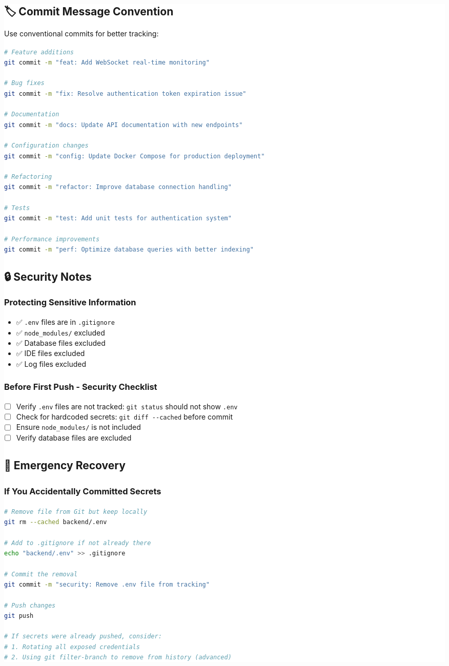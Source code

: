 ## 🏷️ Commit Message Convention

Use conventional commits for better tracking:

```bash
# Feature additions
git commit -m "feat: Add WebSocket real-time monitoring"

# Bug fixes
git commit -m "fix: Resolve authentication token expiration issue"

# Documentation
git commit -m "docs: Update API documentation with new endpoints"

# Configuration changes
git commit -m "config: Update Docker Compose for production deployment"

# Refactoring
git commit -m "refactor: Improve database connection handling"

# Tests
git commit -m "test: Add unit tests for authentication system"

# Performance improvements
git commit -m "perf: Optimize database queries with better indexing"
```

## 🔒 Security Notes

### Protecting Sensitive Information
- ✅ `.env` files are in `.gitignore`
- ✅ `node_modules/` excluded
- ✅ Database files excluded
- ✅ IDE files excluded
- ✅ Log files excluded

### Before First Push - Security Checklist
- [ ] Verify `.env` files are not tracked: `git status` should not show `.env`
- [ ] Check for hardcoded secrets: `git diff --cached` before commit
- [ ] Ensure `node_modules/` is not included
- [ ] Verify database files are excluded

## 🚨 Emergency Recovery

### If You Accidentally Committed Secrets
```bash
# Remove file from Git but keep locally
git rm --cached backend/.env

# Add to .gitignore if not already there
echo "backend/.env" >> .gitignore

# Commit the removal
git commit -m "security: Remove .env file from tracking"

# Push changes
git push

# If secrets were already pushed, consider:
# 1. Rotating all exposed credentials
# 2. Using git filter-branch to remove from history (advanced)
```
